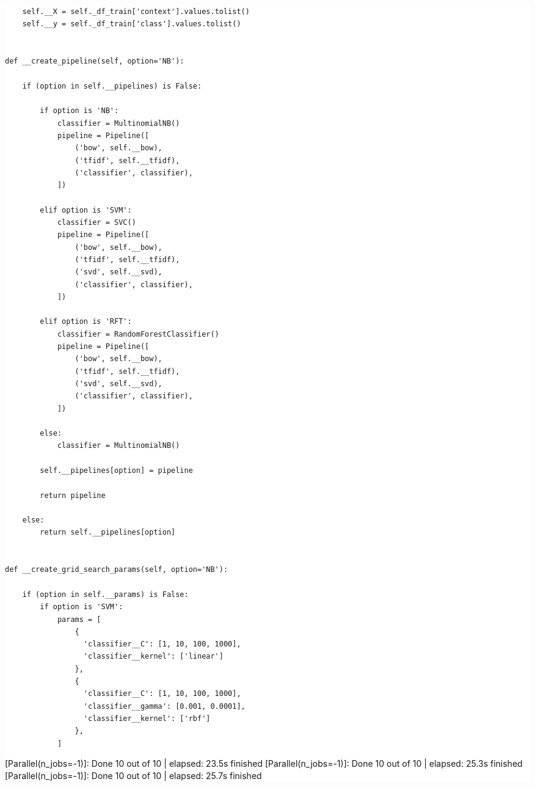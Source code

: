         self.__X = self._df_train['context'].values.tolist()
        self.__y = self._df_train['class'].values.tolist()
        
   
    def __create_pipeline(self, option='NB'):
                        
        if (option in self.__pipelines) is False:
                        
            if option is 'NB':
                classifier = MultinomialNB()
                pipeline = Pipeline([
                    ('bow', self.__bow),
                    ('tfidf', self.__tfidf),
                    ('classifier', classifier),
                ])

            elif option is 'SVM':
                classifier = SVC()
                pipeline = Pipeline([
                    ('bow', self.__bow),
                    ('tfidf', self.__tfidf),
                    ('svd', self.__svd),
                    ('classifier', classifier),
                ])
                
            elif option is 'RFT':
                classifier = RandomForestClassifier()
                pipeline = Pipeline([
                    ('bow', self.__bow),
                    ('tfidf', self.__tfidf),
                    ('svd', self.__svd),
                    ('classifier', classifier),
                ])
                
            else:
                classifier = MultinomialNB()

            self.__pipelines[option] = pipeline
            
            return pipeline

        else:
            return self.__pipelines[option]
            
            
    def __create_grid_search_params(self, option='NB'):
        
        if (option in self.__params) is False:
            if option is 'SVM':
                params = [
                    {
                      'classifier__C': [1, 10, 100, 1000], 
                      'classifier__kernel': ['linear']
                    },
                    {
                      'classifier__C': [1, 10, 100, 1000], 
                      'classifier__gamma': [0.001, 0.0001], 
                      'classifier__kernel': ['rbf']
                    },
                ]


[Parallel(n_jobs=-1)]: Done  10 out of  10 | elapsed:   23.5s finished
[Parallel(n_jobs=-1)]: Done  10 out of  10 | elapsed:   25.3s finished
[Parallel(n_jobs=-1)]: Done  10 out of  10 | elapsed:   25.7s finished